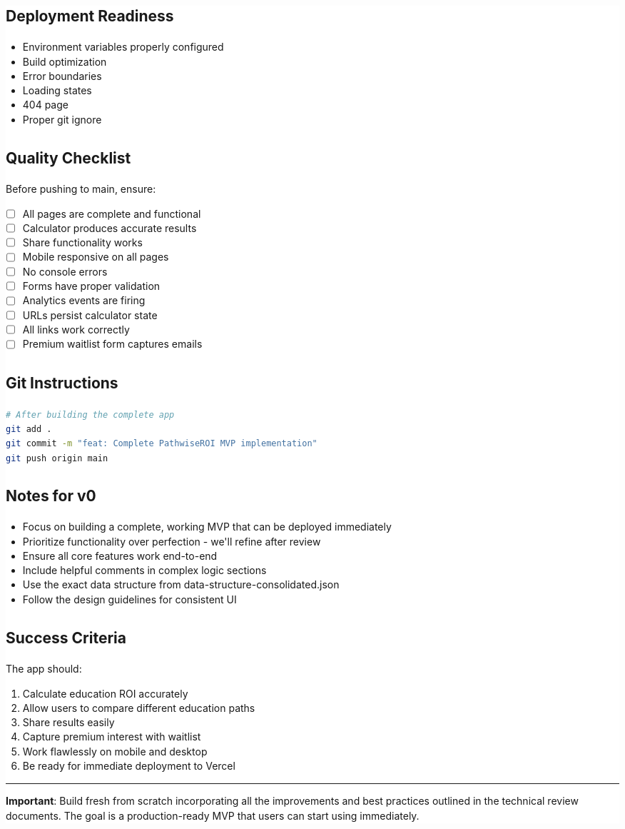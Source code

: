 ## Deployment Readiness
- Environment variables properly configured
- Build optimization
- Error boundaries
- Loading states
- 404 page
- Proper git ignore

## Quality Checklist
Before pushing to main, ensure:
- [ ] All pages are complete and functional
- [ ] Calculator produces accurate results
- [ ] Share functionality works
- [ ] Mobile responsive on all pages
- [ ] No console errors
- [ ] Forms have proper validation
- [ ] Analytics events are firing
- [ ] URLs persist calculator state
- [ ] All links work correctly
- [ ] Premium waitlist form captures emails

## Git Instructions
```bash
# After building the complete app
git add .
git commit -m "feat: Complete PathwiseROI MVP implementation"
git push origin main
```

## Notes for v0
- Focus on building a complete, working MVP that can be deployed immediately
- Prioritize functionality over perfection - we'll refine after review
- Ensure all core features work end-to-end
- Include helpful comments in complex logic sections
- Use the exact data structure from data-structure-consolidated.json
- Follow the design guidelines for consistent UI

## Success Criteria
The app should:
1. Calculate education ROI accurately
2. Allow users to compare different education paths
3. Share results easily
4. Capture premium interest with waitlist
5. Work flawlessly on mobile and desktop
6. Be ready for immediate deployment to Vercel

---

**Important**: Build fresh from scratch incorporating all the improvements and best practices outlined in the technical review documents. The goal is a production-ready MVP that users can start using immediately.
